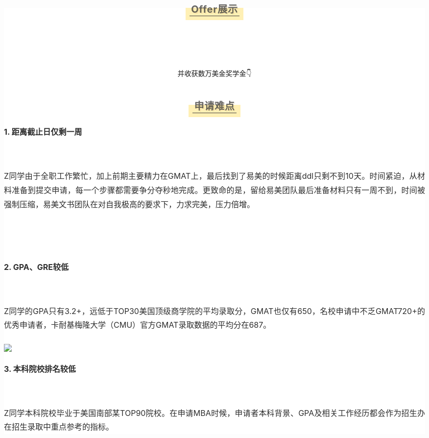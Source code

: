 
<p></p>

<section style="text-align: center;margin: 20px 0% 10px;box-sizing: border-box;" >
    <section style="display: inline-block;min-width: 10%;max-width: 100%;vertical-align: top;padding: 0px 8px 8px;background-color: rgba(255, 205, 10, 0.3);box-sizing: border-box;">
        <section style="margin: -10px 0% 0px;box-sizing: border-box;" >
            <section style="padding: 3px;display: inline-block;border-bottom: 1px solid rgb(62, 62, 62);line-height: 1;letter-spacing: 0.8px;font-size: 20px;color: rgba(62, 62, 62, 0.79);text-shadow: rgba(213, 182, 123, 0.24) 2px 2px;box-sizing: border-box;">
                    <p style="margin: 0px;padding: 0px;box-sizing: border-box;"><strong style="box-sizing: border-box;">Offer展示</strong></p>
</section></section></section></section>

<p></p>

<section style="text-align: center;margin-top: 10px;margin-bottom: 10px;box-sizing: border-box;" >
<section style="max-width: 100%;vertical-align: middle;display: inline-block;line-height: 0;box-sizing: border-box;">
<img data-ratio="1.7842205" data-w="1052" data-src="http://easymayusweb2.oss-ap-northeast-1.aliyuncs.com/article_pics/383-2.jpg" style="vertical-align: middle;max-width: 100%;box-sizing: border-box;" data-type="jpeg"  />
</section></section>
<br>
<br>
 <p style="text-align: center;">并收获数万美金奖学金👇</p>
<section style="text-align: center;margin-top: 10px;margin-bottom: 10px;box-sizing: border-box;" >
<section style="max-width: 100%;vertical-align: middle;display: inline-block;line-height: 0;box-sizing: border-box;">
<img data-ratio="1.0892495" data-w="493" style="vertical-align: middle; max-width: 100%;box-sizing: border-box;" data-src="http://easymayusweb2.oss-ap-northeast-1.aliyuncs.com/article_pics/383-3.jpg" data-type="jpeg" />
</section></section>



<p></p>
<section style="text-align: center;margin: 20px 0% 10px;box-sizing: border-box;" >
<section style="display: inline-block;min-width: 10%;max-width: 100%;vertical-align: top;padding: 0px 8px 8px;background-color: rgba(255, 205, 10, 0.3);box-sizing: border-box;">
<section style="margin: -10px 0% 0px;box-sizing: border-box;" >
<section style="padding: 3px;display: inline-block;border-bottom: 1px solid rgb(62, 62, 62);line-height: 1;letter-spacing: 0.8px;font-size: 20px;color: rgba(62, 62, 62, 0.79);text-shadow: rgba(213, 182, 123, 0.24) 2px 2px;box-sizing: border-box;">
<p style="margin: 0px;padding: 0px;box-sizing: border-box;"><strong style="box-sizing: border-box;">申请难点</strong></p>
</section></section></section></section>

<div style="text-align: justify;font-size: 16px;color: rgb(46, 46, 46);line-height: 1.8;box-sizing: border-box;">
<p><b>1. 距离截止日仅剩一周</b></p>
<br>
<p>Z同学由于全职工作繁忙，加上前期主要精力在GMAT上，最后找到了易美的时候距离ddl只剩不到10天。时间紧迫，从材料准备到提交申请，每一个步骤都需要争分夺秒地完成。更致命的是，留给易美团队最后准备材料只有一周不到，时间被强制压缩，易美文书团队在对自我极高的要求下，力求完美，压力倍增。</p>
<section style="text-align: center;margin-top: 10px;margin-bottom: 10px;box-sizing: border-box;" >
<section style="max-width: 100%;vertical-align: middle;display: inline-block;line-height: 0;box-sizing: border-box;">
<img data-ratio="1.7686833" data-w="281" data-src="http://easymayusweb2.oss-ap-northeast-1.aliyuncs.com/article_pics/383-4.jpg" style="vertical-align: middle; max-width: 100%; box-sizing: border-box; width: 281px !important; height: auto !important; visibility: visible !important;" />
</section></section>
<br>
<p><b>2. GPA、GRE较低</b></p>
<br>
<p>Z同学的GPA只有3.2+，远低于TOP30美国顶级商学院的平均录取分，GMAT也仅有650，名校申请中不乏GMAT720+的优秀申请者，卡耐基梅隆大学（CMU）官方GMAT录取数据的平均分在687。</p>
<img data-ratio="0.2609159" data-w="939" data-src="http://easymayusweb2.oss-ap-northeast-1.aliyuncs.com/article_pics/383-5.webp/easymay_jpg" style="vertical-align: middle; max-width: 100%; box-sizing: border-box; width: 677px !important; height: auto !important; visibility: visible !important;" data-type="png" _width="677px" class="" src="http://easymayusweb2.oss-ap-northeast-1.aliyuncs.com/article_pics/383-5.webp/easymay_jpg" >
<br>
<p><b>3. 本科院校排名较低</b></p>
<br>
<p>Z同学本科院校毕业于美国南部某TOP90院校。在申请MBA时候，申请者本科背景、GPA及相关工作经历都会作为招生办在招生录取中重点参考的指标。</p>